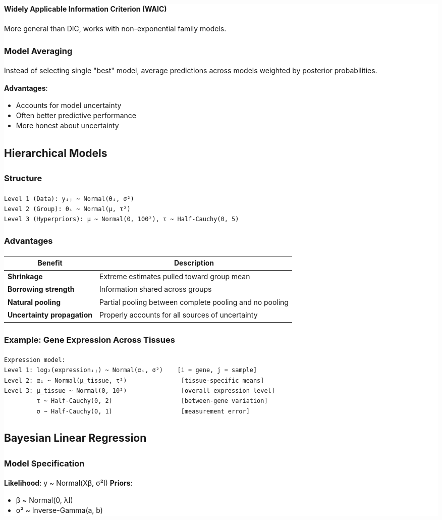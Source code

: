 #### Widely Applicable Information Criterion (WAIC)
More general than DIC, works with non-exponential family models.

### Model Averaging
Instead of selecting single "best" model, average predictions across models weighted by posterior probabilities.

**Advantages**:
- Accounts for model uncertainty
- Often better predictive performance
- More honest about uncertainty

## Hierarchical Models

### Structure

```
Level 1 (Data): yᵢⱼ ~ Normal(θᵢ, σ²)
Level 2 (Group): θᵢ ~ Normal(μ, τ²)  
Level 3 (Hyperpriors): μ ~ Normal(0, 100²), τ ~ Half-Cauchy(0, 5)
```

### Advantages

| Benefit | Description |
|---------|-------------|
| **Shrinkage** | Extreme estimates pulled toward group mean |
| **Borrowing strength** | Information shared across groups |
| **Natural pooling** | Partial pooling between complete pooling and no pooling |
| **Uncertainty propagation** | Properly accounts for all sources of uncertainty |

### Example: Gene Expression Across Tissues

```
Expression model:
Level 1: log₂(expressionᵢⱼ) ~ Normal(αᵢ, σ²)    [i = gene, j = sample]
Level 2: αᵢ ~ Normal(μ_tissue, τ²)               [tissue-specific means]
Level 3: μ_tissue ~ Normal(0, 10²)               [overall expression level]
         τ ~ Half-Cauchy(0, 2)                   [between-gene variation]
         σ ~ Half-Cauchy(0, 1)                   [measurement error]
```

## Bayesian Linear Regression

### Model Specification

**Likelihood**: y ~ Normal(Xβ, σ²I)
**Priors**: 
- β ~ Normal(0, λI)
- σ² ~ Inverse-Gamma(a, b)
